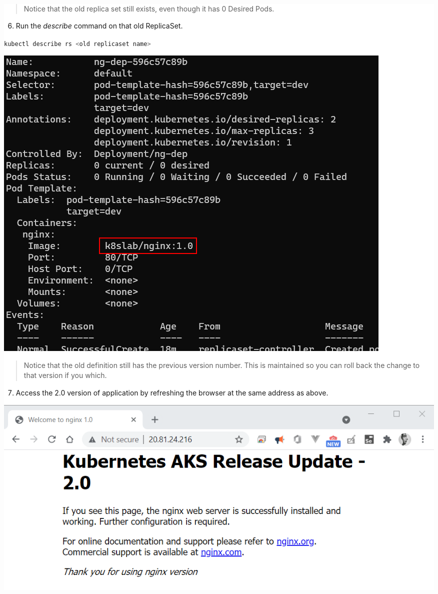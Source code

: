 > Notice that the old replica set still exists, even though it has 0 Desired Pods.

6. Run the _describe_ command on that old ReplicaSet.

```bash
kubectl describe rs <old replicaset name>
```

![](content/old-rs.png)

> Notice that the old definition still has the previous version number. This is maintained so you can roll back the change to that version if you which.

7. Access the 2.0 version of application by refreshing the browser at the same address as above.

![](content/kube2.png)
